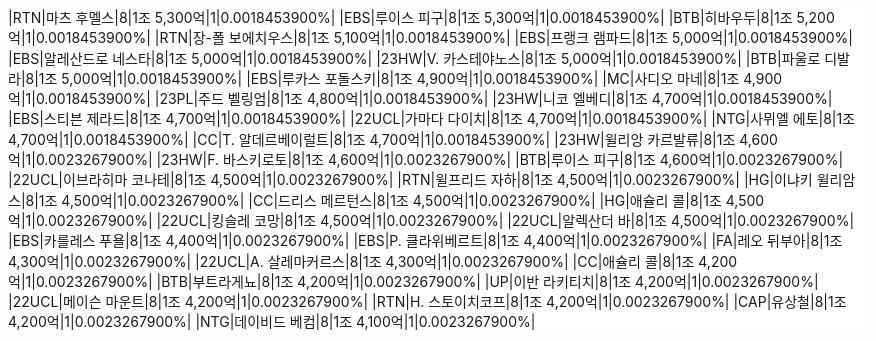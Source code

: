 |RTN|마츠 후멜스|8|1조 5,300억|1|0.0018453900%|
|EBS|루이스 피구|8|1조 5,300억|1|0.0018453900%|
|BTB|히바우두|8|1조 5,200억|1|0.0018453900%|
|RTN|장-폴 보에치우스|8|1조 5,100억|1|0.0018453900%|
|EBS|프랭크 램파드|8|1조 5,000억|1|0.0018453900%|
|EBS|알레산드로 네스타|8|1조 5,000억|1|0.0018453900%|
|23HW|V. 카스테야노스|8|1조 5,000억|1|0.0018453900%|
|BTB|파울로 디발라|8|1조 5,000억|1|0.0018453900%|
|EBS|루카스 포돌스키|8|1조 4,900억|1|0.0018453900%|
|MC|사디오 마네|8|1조 4,900억|1|0.0018453900%|
|23PL|주드 벨링엄|8|1조 4,800억|1|0.0018453900%|
|23HW|니코 엘베디|8|1조 4,700억|1|0.0018453900%|
|EBS|스티븐 제라드|8|1조 4,700억|1|0.0018453900%|
|22UCL|가마다 다이치|8|1조 4,700억|1|0.0018453900%|
|NTG|사뮈엘 에토|8|1조 4,700억|1|0.0018453900%|
|CC|T. 알데르베이럴트|8|1조 4,700억|1|0.0018453900%|
|23HW|윌리앙 카르발류|8|1조 4,600억|1|0.0023267900%|
|23HW|F. 바스키로토|8|1조 4,600억|1|0.0023267900%|
|BTB|루이스 피구|8|1조 4,600억|1|0.0023267900%|
|22UCL|이브라히마 코나테|8|1조 4,500억|1|0.0023267900%|
|RTN|윌프리드 자하|8|1조 4,500억|1|0.0023267900%|
|HG|이냐키 윌리암스|8|1조 4,500억|1|0.0023267900%|
|CC|드리스 메르턴스|8|1조 4,500억|1|0.0023267900%|
|HG|애슐리 콜|8|1조 4,500억|1|0.0023267900%|
|22UCL|킹슬레 코망|8|1조 4,500억|1|0.0023267900%|
|22UCL|알렉산더 바|8|1조 4,500억|1|0.0023267900%|
|EBS|카를레스 푸욜|8|1조 4,400억|1|0.0023267900%|
|EBS|P. 클라위베르트|8|1조 4,400억|1|0.0023267900%|
|FA|레오 뒤부아|8|1조 4,300억|1|0.0023267900%|
|22UCL|A. 살레마커르스|8|1조 4,300억|1|0.0023267900%|
|CC|애슐리 콜|8|1조 4,200억|1|0.0023267900%|
|BTB|부트라게뇨|8|1조 4,200억|1|0.0023267900%|
|UP|이반 라키티치|8|1조 4,200억|1|0.0023267900%|
|22UCL|메이슨 마운트|8|1조 4,200억|1|0.0023267900%|
|RTN|H. 스토이치코프|8|1조 4,200억|1|0.0023267900%|
|CAP|유상철|8|1조 4,200억|1|0.0023267900%|
|NTG|데이비드 베컴|8|1조 4,100억|1|0.0023267900%|